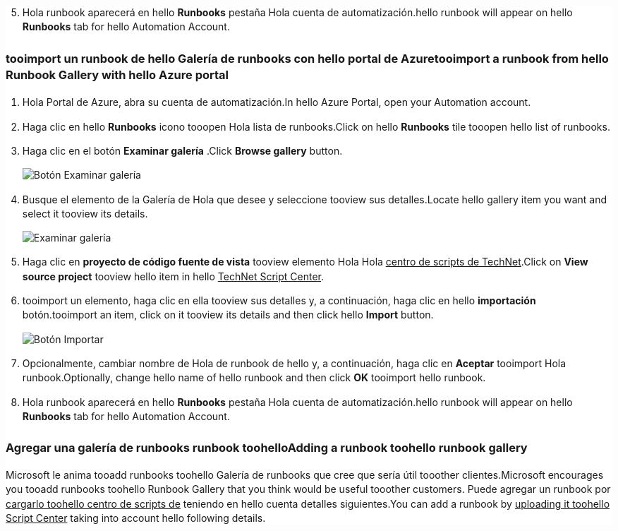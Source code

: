 5. <span data-ttu-id="d91f5-124">Hola runbook aparecerá en hello **Runbooks** pestaña Hola cuenta de automatización.</span><span class="sxs-lookup"><span data-stu-id="d91f5-124">hello runbook will appear on hello **Runbooks** tab for hello Automation Account.</span></span>

### <a name="tooimport-a-runbook-from-hello-runbook-gallery-with-hello-azure-portal"></a><span data-ttu-id="d91f5-125">tooimport un runbook de hello Galería de runbooks con hello portal de Azure</span><span class="sxs-lookup"><span data-stu-id="d91f5-125">tooimport a runbook from hello Runbook Gallery with hello Azure portal</span></span>
1. <span data-ttu-id="d91f5-126">Hola Portal de Azure, abra su cuenta de automatización.</span><span class="sxs-lookup"><span data-stu-id="d91f5-126">In hello Azure Portal, open your Automation account.</span></span>
2. <span data-ttu-id="d91f5-127">Haga clic en hello **Runbooks** icono tooopen Hola lista de runbooks.</span><span class="sxs-lookup"><span data-stu-id="d91f5-127">Click on hello **Runbooks** tile tooopen hello list of runbooks.</span></span>
3. <span data-ttu-id="d91f5-128">Haga clic en el botón **Examinar galería** .</span><span class="sxs-lookup"><span data-stu-id="d91f5-128">Click **Browse gallery** button.</span></span>
   
    ![Botón Examinar galería](media/automation-runbook-gallery/browse-gallery-button.png)
4. <span data-ttu-id="d91f5-130">Busque el elemento de la Galería de Hola que desee y seleccione tooview sus detalles.</span><span class="sxs-lookup"><span data-stu-id="d91f5-130">Locate hello gallery item you want and select it tooview its details.</span></span>
   
    ![Examinar galería](media/automation-runbook-gallery/browse-gallery.png)
5. <span data-ttu-id="d91f5-132">Haga clic en **proyecto de código fuente de vista** tooview elemento Hola Hola [centro de scripts de TechNet](http://gallery.technet.microsoft.com/).</span><span class="sxs-lookup"><span data-stu-id="d91f5-132">Click on **View source project** tooview hello item in hello [TechNet Script Center](http://gallery.technet.microsoft.com/).</span></span>
6. <span data-ttu-id="d91f5-133">tooimport un elemento, haga clic en ella tooview sus detalles y, a continuación, haga clic en hello **importación** botón.</span><span class="sxs-lookup"><span data-stu-id="d91f5-133">tooimport an item, click on it tooview its details and then click hello **Import** button.</span></span>
   
    ![Botón Importar](media/automation-runbook-gallery/gallery-item-detail.png)
7. <span data-ttu-id="d91f5-135">Opcionalmente, cambiar nombre de Hola de runbook de hello y, a continuación, haga clic en **Aceptar** tooimport Hola runbook.</span><span class="sxs-lookup"><span data-stu-id="d91f5-135">Optionally, change hello name of hello runbook and then click **OK** tooimport hello runbook.</span></span>
8. <span data-ttu-id="d91f5-136">Hola runbook aparecerá en hello **Runbooks** pestaña Hola cuenta de automatización.</span><span class="sxs-lookup"><span data-stu-id="d91f5-136">hello runbook will appear on hello **Runbooks** tab for hello Automation Account.</span></span>

### <a name="adding-a-runbook-toohello-runbook-gallery"></a><span data-ttu-id="d91f5-137">Agregar una galería de runbooks runbook toohello</span><span class="sxs-lookup"><span data-stu-id="d91f5-137">Adding a runbook toohello runbook gallery</span></span>
<span data-ttu-id="d91f5-138">Microsoft le anima tooadd runbooks toohello Galería de runbooks que cree que sería útil tooother clientes.</span><span class="sxs-lookup"><span data-stu-id="d91f5-138">Microsoft encourages you tooadd runbooks toohello Runbook Gallery that you think would be useful tooother customers.</span></span>  <span data-ttu-id="d91f5-139">Puede agregar un runbook por [cargarlo toohello centro de scripts de](http://gallery.technet.microsoft.com/site/upload) teniendo en hello cuenta detalles siguientes.</span><span class="sxs-lookup"><span data-stu-id="d91f5-139">You can add a runbook by [uploading it toohello Script Center](http://gallery.technet.microsoft.com/site/upload) taking into account hello following details.</span></span>
